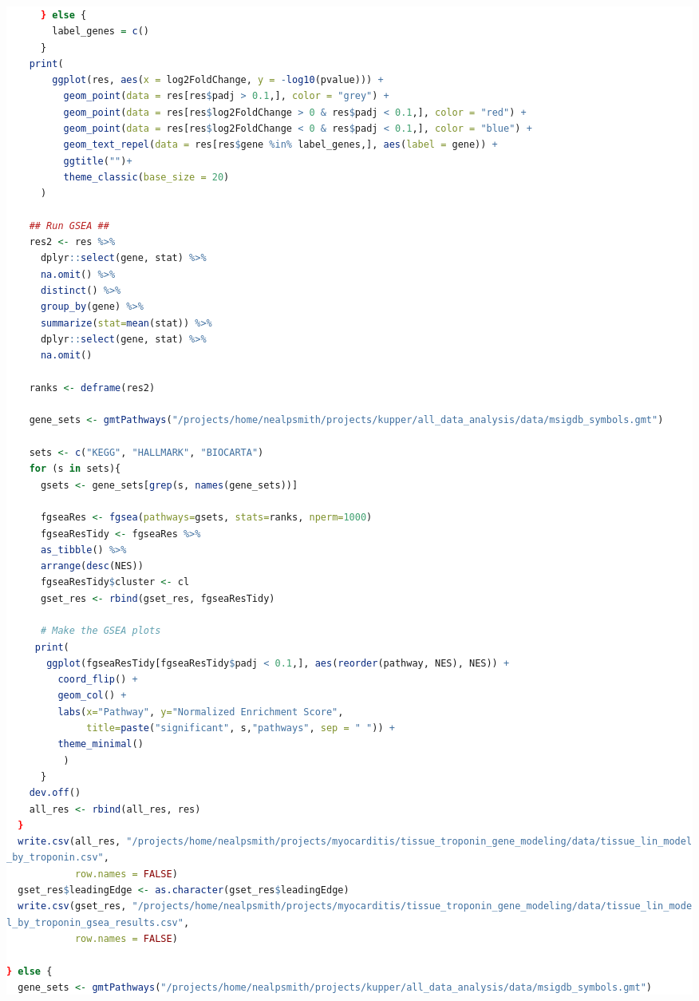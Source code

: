 ``` r
      } else {
        label_genes = c()
      }
    print(
        ggplot(res, aes(x = log2FoldChange, y = -log10(pvalue))) +
          geom_point(data = res[res$padj > 0.1,], color = "grey") +
          geom_point(data = res[res$log2FoldChange > 0 & res$padj < 0.1,], color = "red") +
          geom_point(data = res[res$log2FoldChange < 0 & res$padj < 0.1,], color = "blue") +
          geom_text_repel(data = res[res$gene %in% label_genes,], aes(label = gene)) +
          ggtitle("")+
          theme_classic(base_size = 20)
      )

    ## Run GSEA ##
    res2 <- res %>%
      dplyr::select(gene, stat) %>%
      na.omit() %>%
      distinct() %>%
      group_by(gene) %>%
      summarize(stat=mean(stat)) %>%
      dplyr::select(gene, stat) %>%
      na.omit()

    ranks <- deframe(res2)

    gene_sets <- gmtPathways("/projects/home/nealpsmith/projects/kupper/all_data_analysis/data/msigdb_symbols.gmt")

    sets <- c("KEGG", "HALLMARK", "BIOCARTA")
    for (s in sets){
      gsets <- gene_sets[grep(s, names(gene_sets))]

      fgseaRes <- fgsea(pathways=gsets, stats=ranks, nperm=1000)
      fgseaResTidy <- fgseaRes %>%
      as_tibble() %>%
      arrange(desc(NES))
      fgseaResTidy$cluster <- cl
      gset_res <- rbind(gset_res, fgseaResTidy)

      # Make the GSEA plots
     print(
       ggplot(fgseaResTidy[fgseaResTidy$padj < 0.1,], aes(reorder(pathway, NES), NES)) +
         coord_flip() +
         geom_col() +
         labs(x="Pathway", y="Normalized Enrichment Score",
              title=paste("significant", s,"pathways", sep = " ")) +
         theme_minimal()
          )
      }
    dev.off()
    all_res <- rbind(all_res, res)
  }
  write.csv(all_res, "/projects/home/nealpsmith/projects/myocarditis/tissue_troponin_gene_modeling/data/tissue_lin_model_by_troponin.csv",
            row.names = FALSE)
  gset_res$leadingEdge <- as.character(gset_res$leadingEdge)
  write.csv(gset_res, "/projects/home/nealpsmith/projects/myocarditis/tissue_troponin_gene_modeling/data/tissue_lin_model_by_troponin_gsea_results.csv",
            row.names = FALSE)

} else {
  gene_sets <- gmtPathways("/projects/home/nealpsmith/projects/kupper/all_data_analysis/data/msigdb_symbols.gmt")
```